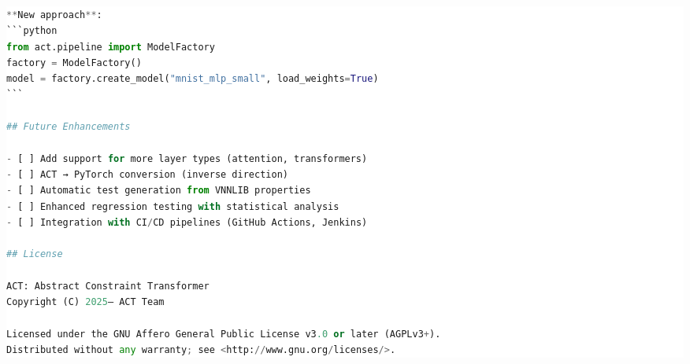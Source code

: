 ``````python
**New approach**:
```python
from act.pipeline import ModelFactory
factory = ModelFactory()
model = factory.create_model("mnist_mlp_small", load_weights=True)
```

## Future Enhancements

- [ ] Add support for more layer types (attention, transformers)
- [ ] ACT → PyTorch conversion (inverse direction)
- [ ] Automatic test generation from VNNLIB properties
- [ ] Enhanced regression testing with statistical analysis
- [ ] Integration with CI/CD pipelines (GitHub Actions, Jenkins)

## License

ACT: Abstract Constraint Transformer  
Copyright (C) 2025– ACT Team

Licensed under the GNU Affero General Public License v3.0 or later (AGPLv3+).  
Distributed without any warranty; see <http://www.gnu.org/licenses/>.
